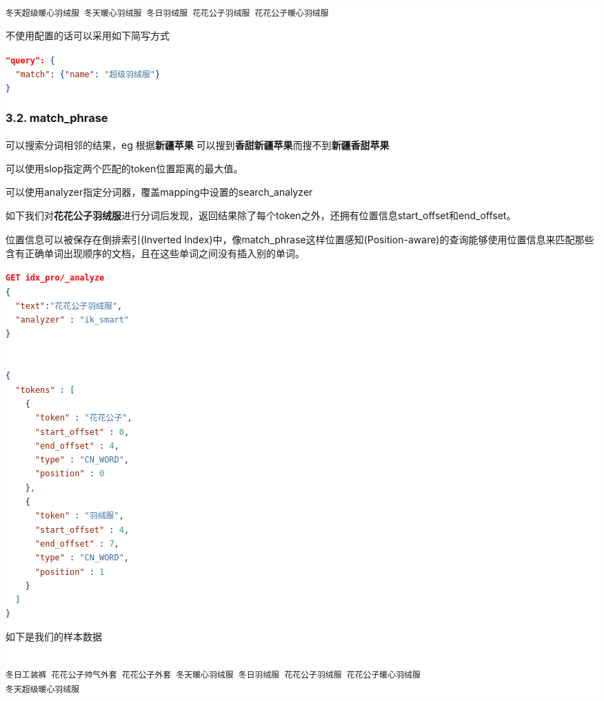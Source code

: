 ```text
冬天超级暖心羽绒服 冬天暖心羽绒服 冬日羽绒服 花花公子羽绒服 花花公子暖心羽绒服
```

不使用配置的话可以采用如下简写方式

```json
"query": {
  "match": {"name": "超级羽绒服"}
}
```

### 3.2. match_phrase

可以搜索分词相邻的结果，eg 根据**新疆苹果** 可以搜到**香甜新疆苹果**而搜不到**新疆香甜苹果**

可以使用slop指定两个匹配的token位置距离的最大值。

可以使用analyzer指定分词器，覆盖mapping中设置的search_analyzer

如下我们对**花花公子羽绒服**进行分词后发现，返回结果除了每个token之外，还拥有位置信息start_offset和end_offset。

位置信息可以被保存在倒排索引(Inverted Index)中，像match_phrase这样位置感知(Position-aware)的查询能够使用位置信息来匹配那些含有正确单词出现顺序的文档，且在这些单词之间没有插入别的单词。

```json
GET idx_pro/_analyze
{
  "text":"花花公子羽绒服",
  "analyzer" : "ik_smart"
}


{
  "tokens" : [
    {
      "token" : "花花公子",
      "start_offset" : 0,
      "end_offset" : 4,
      "type" : "CN_WORD",
      "position" : 0
    },
    {
      "token" : "羽绒服",
      "start_offset" : 4,
      "end_offset" : 7,
      "type" : "CN_WORD",
      "position" : 1
    }
  ]
}
```

如下是我们的样本数据

```text

冬日工装裤 花花公子帅气外套 花花公子外套 冬天暖心羽绒服 冬日羽绒服 花花公子羽绒服 花花公子暖心羽绒服
冬天超级暖心羽绒服
```
